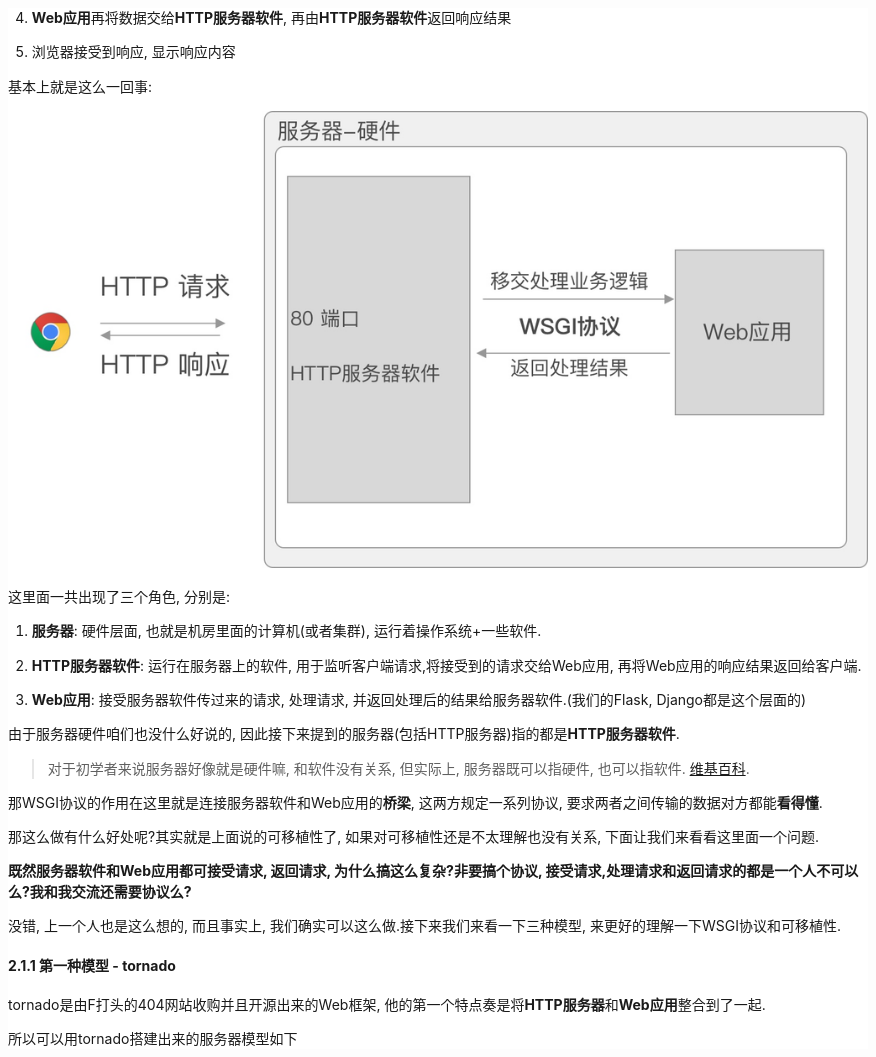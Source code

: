 4. **Web应用**再将数据交给**HTTP服务器软件**, 再由**HTTP服务器软件**返回响应结果

5. 浏览器接受到响应, 显示响应内容

基本上就是这么一回事:

<img src="images/HTTP.jpg">

这里面一共出现了三个角色, 分别是:

1. **服务器**: 硬件层面, 也就是机房里面的计算机(或者集群), 运行着操作系统+一些软件.

2. **HTTP服务器软件**: 运行在服务器上的软件, 用于监听客户端请求,将接受到的请求交给Web应用, 再将Web应用的响应结果返回给客户端.

3. **Web应用**: 接受服务器软件传过来的请求, 处理请求, 并返回处理后的结果给服务器软件.(我们的Flask, Django都是这个层面的)

由于服务器硬件咱们也没什么好说的, 因此接下来提到的服务器(包括HTTP服务器)指的都是**HTTP服务器软件**.

> 对于初学者来说服务器好像就是硬件嘛, 和软件没有关系, 但实际上, 服务器既可以指硬件, 也可以指软件. [维基百科](https://zh.wikipedia.org/wiki/%E6%9C%8D%E5%8A%A1%E5%99%A8).

那WSGI协议的作用在这里就是连接服务器软件和Web应用的**桥梁**, 这两方规定一系列协议, 要求两者之间传输的数据对方都能**看得懂**.

那这么做有什么好处呢?其实就是上面说的可移植性了, 如果对可移植性还是不太理解也没有关系, 下面让我们来看看这里面一个问题.

**既然服务器软件和Web应用都可接受请求, 返回请求, 为什么搞这么复杂?非要搞个协议, 接受请求,处理请求和返回请求的都是一个人不可以么?我和我交流还需要协议么?**

没错, 上一个人也是这么想的, 而且事实上, 我们确实可以这么做.接下来我们来看一下三种模型, 来更好的理解一下WSGI协议和可移植性.

#### 2.1.1 第一种模型 - tornado

tornado是由F打头的404网站收购并且开源出来的Web框架, 他的第一个特点奏是将**HTTP服务器**和**Web应用**整合到了一起.

所以可以用tornado搭建出来的服务器模型如下
